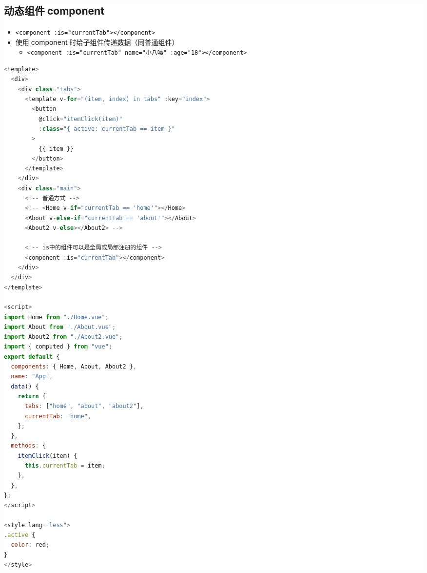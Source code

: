 ## 动态组件 component

- `<component :is="currentTab"></component>`
- 使用 component 时给子组件传递数据（同普通组件）
  - `<component :is="currentTab" name="小八嘎" :age="18"></component>`
```js
<template>
  <div>
    <div class="tabs">
      <template v-for="(item, index) in tabs" :key="index">
        <button
          @click="itemClick(item)"
          :class="{ active: currentTab == item }"
        >
          {{ item }}
        </button>
      </template>
    </div>
    <div class="main">
      <!-- 普通方式 -->
      <!-- <Home v-if="currentTab == 'home'"></Home>
      <About v-else-if="currentTab == 'about'"></About>
      <About2 v-else></About2> -->

      <!-- is中的组件可以是全局或局部注册的组件 -->
      <component :is="currentTab"></component>
    </div>
  </div>
</template>

<script>
import Home from "./Home.vue";
import About from "./About.vue";
import About2 from "./About2.vue";
import { computed } from "vue";
export default {
  components: { Home, About, About2 },
  name: "App",
  data() {
    return {
      tabs: ["home", "about", "about2"],
      currentTab: "home",
    };
  },
  methods: {
    itemClick(item) {
      this.currentTab = item;
    },
  },
};
</script>

<style lang="less">
.active {
  color: red;
}
</style>

```
